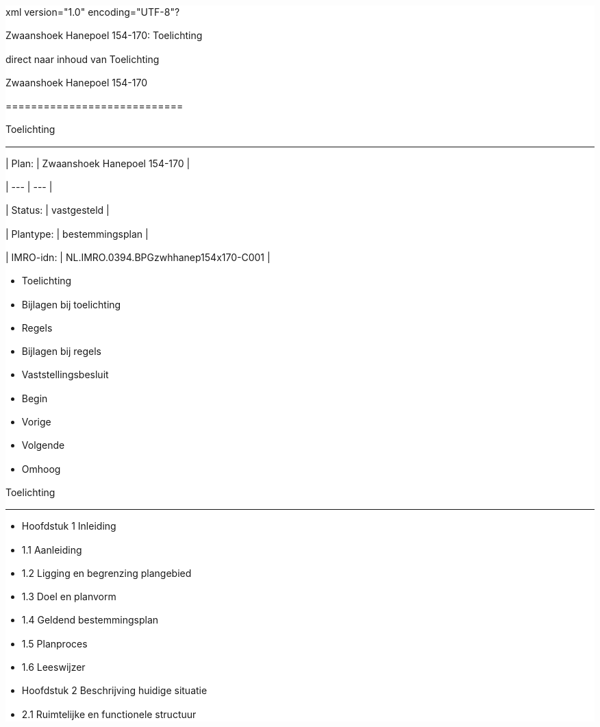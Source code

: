 xml version\="1\.0" encoding\="UTF\-8"?

Zwaanshoek Hanepoel 154\-170: Toelichting

direct naar inhoud van Toelichting

Zwaanshoek Hanepoel 154\-170

============================

Toelichting

-----------

| Plan: | Zwaanshoek Hanepoel 154\-170 |

| --- | --- |

| Status: | vastgesteld |

| Plantype: | bestemmingsplan |

| IMRO\-idn: | NL.IMRO.0394\.BPGzwhhanep154x170\-C001 |

* Toelichting

* Bijlagen bij toelichting

* Regels

* Bijlagen bij regels

* Vaststellingsbesluit

* Begin

* Vorige

* Volgende

* Omhoog

Toelichting

-----------

* Hoofdstuk 1 Inleiding

+ 1\.1 Aanleiding

+ 1\.2 Ligging en begrenzing plangebied

+ 1\.3 Doel en planvorm

+ 1\.4 Geldend bestemmingsplan

+ 1\.5 Planproces

+ 1\.6 Leeswijzer

* Hoofdstuk 2 Beschrijving huidige situatie

+ 2\.1 Ruimtelijke en functionele structuur
